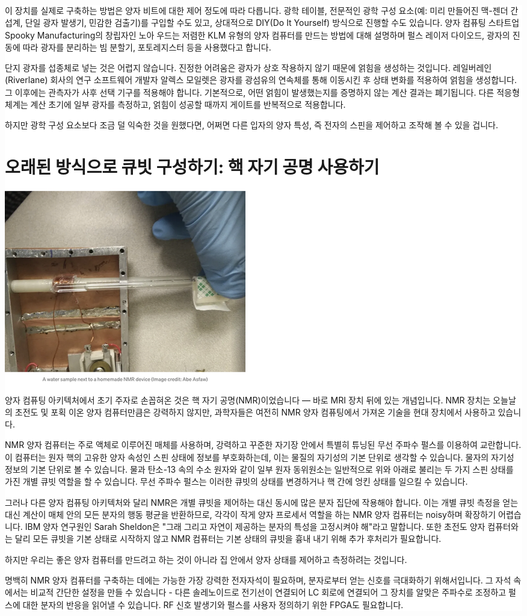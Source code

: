이 장치를 실제로 구축하는 방법은 양자 비트에 대한 제어 정도에 따라 다릅니다. 광학 테이블, 전문적인 광학 구성 요소(예: 미리 만들어진 맥-젠더 간섭계, 단일 광자 발생기, 민감한 검출기)를 구입할 수도 있고, 상대적으로 DIY(Do It Yourself) 방식으로 진행할 수도 있습니다. 양자 컴퓨팅 스타트업 Spooky Manufacturing의 창립자인 노아 우드는 저렴한 KLM 유형의 양자 컴퓨터를 만드는 방법에 대해 설명하며 펄스 레이저 다이오드, 광자의 진동에 따라 광자를 분리하는 빔 분할기, 포토레지스터 등을 사용했다고 합니다.

단지 광자를 섭종체로 넣는 것은 어렵지 않습니다. 진정한 어려움은 광자가 상호 작용하지 않기 때문에 얽힘을 생성하는 것입니다. 레일버레인(Riverlane) 회사의 연구 소프트웨어 개발자 알렉스 모일렛은 광자를 광섬유의 연속체를 통해 이동시킨 후 상태 변화를 적용하여 얽힘을 생성합니다. 그 이후에는 관측자가 사후 선택 기구를 적용해야 합니다. 기본적으로, 어떤 얽힘이 발생했는지를 증명하지 않는 계산 결과는 폐기됩니다. 다른 적응형 체계는 계산 초기에 일부 광자를 측정하고, 얽힘이 성공할 때까지 게이트를 반복적으로 적용합니다.

<div class="content-ad"></div>

하지만 광학 구성 요소보다 조금 덜 익숙한 것을 원했다면, 어쩌면 다른 입자의 양자 특성, 즉 전자의 스핀을 제어하고 조작해 볼 수 있을 겁니다.

# 오래된 방식으로 큐빗 구성하기: 핵 자기 공명 사용하기

![Nuclear Magnetic Resonance](/assets/img/2024-06-23-HowDoIBuildaQuantumComputerinMyHouse_3.png)

양자 컴퓨팅 아키텍처에서 초기 주자로 손꼽혀온 것은 핵 자기 공명(NMR)이었습니다 — 바로 MRI 장치 뒤에 있는 개념입니다. NMR 장치는 오늘날의 초전도 및 포획 이온 양자 컴퓨터만큼은 강력하지 않지만, 과학자들은 여전히 NMR 양자 컴퓨팅에서 가져온 기술을 현대 장치에서 사용하고 있습니다.

<div class="content-ad"></div>

NMR 양자 컴퓨터는 주로 액체로 이루어진 매체를 사용하며, 강력하고 꾸준한 자기장 안에서 특별히 튜닝된 무선 주파수 펄스를 이용하여 교란합니다. 이 컴퓨터는 원자 핵의 고유한 양자 속성인 스핀 상태에 정보를 부호화하는데, 이는 물질의 자기성의 기본 단위로 생각할 수 있습니다. 물자의 자기성 정보의 기본 단위로 볼 수 있습니다. 물과 탄소-13 속의 수소 원자와 같이 일부 원자 동위원소는 일반적으로 위와 아래로 불리는 두 가지 스핀 상태를 가진 개별 큐빗 역할을 할 수 있습니다. 무선 주파수 펄스는 이러한 큐빗의 상태를 변경하거나 핵 간에 엉킨 상태를 일으킬 수 있습니다.

그러나 다른 양자 컴퓨팅 아키텍처와 달리 NMR은 개별 큐빗을 제어하는 대신 동시에 많은 분자 집단에 작용해야 합니다. 이는 개별 큐빗 측정을 얻는 대신 계산이 매체 안의 모든 분자의 행동 평균을 반환하므로, 각각이 작게 양자 프로세서 역할을 하는 NMR 양자 컴퓨터는 noisy하며 확장하기 어렵습니다. IBM 양자 연구원인 Sarah Sheldon은 "그래 그리고 자연이 제공하는 분자의 특성을 고정시켜야 해"라고 말합니다. 또한 초전도 양자 컴퓨터와는 달리 모든 큐빗을 기본 상태로 시작하지 않고 NMR 컴퓨터는 기본 상태의 큐빗을 흉내 내기 위해 추가 후처리가 필요합니다.

하지만 우리는 좋은 양자 컴퓨터를 만드려고 하는 것이 아니라 집 안에서 양자 상태를 제어하고 측정하려는 것입니다.

명백히 NMR 양자 컴퓨터를 구축하는 데에는 가능한 가장 강력한 전자자석이 필요하며, 분자로부터 얻는 신호를 극대화하기 위해서입니다. 그 자석 속에서는 비교적 간단한 설정을 만들 수 있습니다 - 다른 솔레노이드로 전기선이 연결되어 LC 회로에 연결되어 그 장치를 알맞은 주파수로 조정하고 펄스에 대한 분자의 반응을 읽어낼 수 있습니다. RF 신호 발생기와 펄스를 사용자 정의하기 위한 FPGA도 필요합니다.
